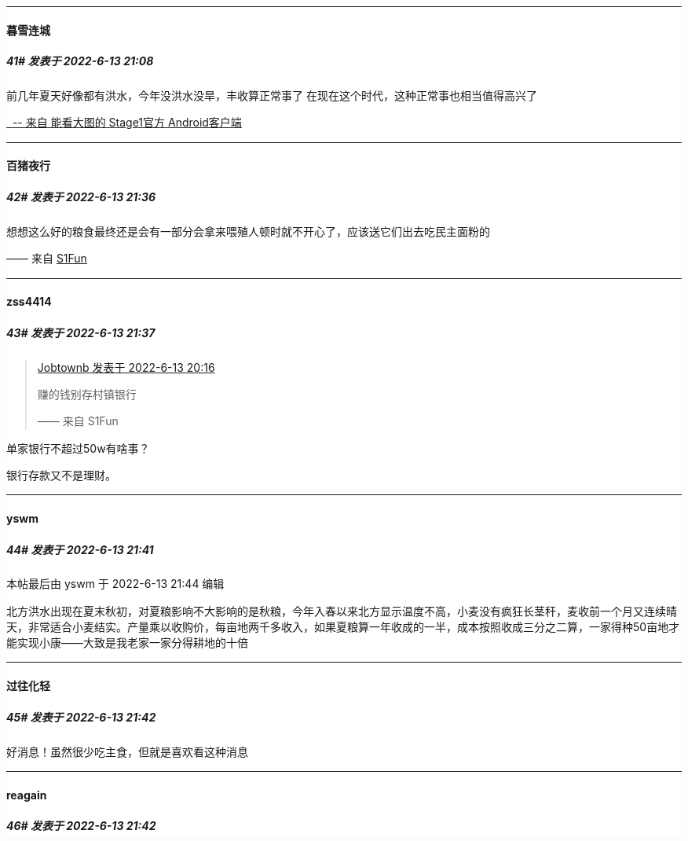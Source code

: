 *****

####  暮雪连城  
##### 41#       发表于 2022-6-13 21:08

前几年夏天好像都有洪水，今年没洪水没旱，丰收算正常事了
在现在这个时代，这种正常事也相当值得高兴了

[  -- 来自 能看大图的 Stage1官方 Android客户端](https://www.coolapk.com/apk/140634)

*****

####  百猪夜行  
##### 42#       发表于 2022-6-13 21:36

想想这么好的粮食最终还是会有一部分会拿来喂殖人顿时就不开心了，应该送它们出去吃民主面粉的

—— 来自 [S1Fun](https://s1fun.koalcat.com)

*****

####  zss4414  
##### 43#       发表于 2022-6-13 21:37

<blockquote><a href="httphttps://bbs.saraba1st.com/2b/forum.php?mod=redirect&amp;goto=findpost&amp;pid=56254239&amp;ptid=2075568" target="_blank">Jobtownb 发表于 2022-6-13 20:16</a>

赚的钱别存村镇银行

—— 来自 S1Fun</blockquote>
单家银行不超过50w有啥事？

银行存款又不是理财。

*****

####  yswm  
##### 44#       发表于 2022-6-13 21:41

 本帖最后由 yswm 于 2022-6-13 21:44 编辑 

北方洪水出现在夏末秋初，对夏粮影响不大影响的是秋粮，今年入春以来北方显示温度不高，小麦没有疯狂长茎秆，麦收前一个月又连续晴天，非常适合小麦结实。产量乘以收购价，每亩地两千多收入，如果夏粮算一年收成的一半，成本按照收成三分之二算，一家得种50亩地才能实现小康——大致是我老家一家分得耕地的十倍

*****

####  过往化轻  
##### 45#       发表于 2022-6-13 21:42

好消息！虽然很少吃主食，但就是喜欢看这种消息

*****

####  reagain  
##### 46#       发表于 2022-6-13 21:42
